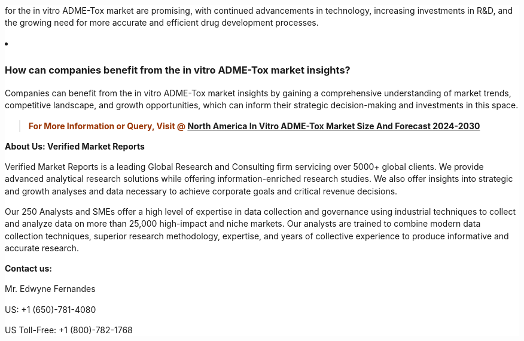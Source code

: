 for the in vitro ADME-Tox market are promising, with continued advancements in technology, increasing investments in R&D, and the growing need for more accurate and efficient drug development processes.</p> </li> <li> <h3>How can companies benefit from the in vitro ADME-Tox market insights?</div><div></h3> <p>Companies can benefit from the in vitro ADME-Tox market insights by gaining a comprehensive understanding of market trends, competitive landscape, and growth opportunities, which can inform their strategic decision-making and investments in this space.</p> </li> </ol> </body></html></p><blockquote><p><span style="color: #993300;"><strong>For More Information or Query, Visit @ <a href="https://www.verifiedmarketreports.com/product/in-vitro-adme-tox-market/">North America In Vitro ADME-Tox Market Size And Forecast 2024-2030</a></strong></span></p></blockquote><p><strong>About Us: Verified Market Reports</strong></p><p>Verified Market Reports is a leading Global Research and Consulting firm servicing over 5000+ global clients. We provide advanced analytical research solutions while offering information-enriched research studies. We also offer insights into strategic and growth analyses and data necessary to achieve corporate goals and critical revenue decisions.</p><p>Our 250 Analysts and SMEs offer a high level of expertise in data collection and governance using industrial techniques to collect and analyze data on more than 25,000 high-impact and niche markets. Our analysts are trained to combine modern data collection techniques, superior research methodology, expertise, and years of collective experience to produce informative and accurate research.</p><p><strong>Contact us:</strong></p><p>Mr. Edwyne Fernandes</p><p>US: +1 (650)-781-4080</p><p>US Toll-Free: +1 (800)-782-1768</p>
